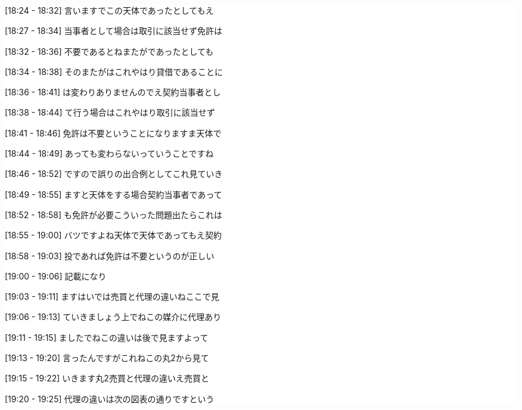 [18:24 - 18:32]
言いますでこの天体であったとしてもえ

[18:27 - 18:34]
当事者として場合は取引に該当せず免許は

[18:32 - 18:36]
不要であるとねまたがであったとしても

[18:34 - 18:38]
そのまたがはこれやはり貸借であることに

[18:36 - 18:41]
は変わりありませんのでえ契約当事者とし

[18:38 - 18:44]
て行う場合はこれやはり取引に該当せず

[18:41 - 18:46]
免許は不要ということになりますま天体で

[18:44 - 18:49]
あっても変わらないっていうことですね

[18:46 - 18:52]
ですので誤りの出合例としてこれ見ていき

[18:49 - 18:55]
ますと天体をする場合契約当事者であって

[18:52 - 18:58]
も免許が必要こういった問題出たらこれは

[18:55 - 19:00]
バツですよね天体で天体であってもえ契約

[18:58 - 19:03]
投であれば免許は不要というのが正しい

[19:00 - 19:06]
記載になり

[19:03 - 19:11]
ますはいでは売買と代理の違いねここで見

[19:06 - 19:13]
ていきましょう上でねこの媒介に代理あり

[19:11 - 19:15]
ましたでねこの違いは後で見ますよって

[19:13 - 19:20]
言ったんですがこれねこの丸2から見て

[19:15 - 19:22]
いきます丸2売買と代理の違いえ売買と

[19:20 - 19:25]
代理の違いは次の図表の通りですという
